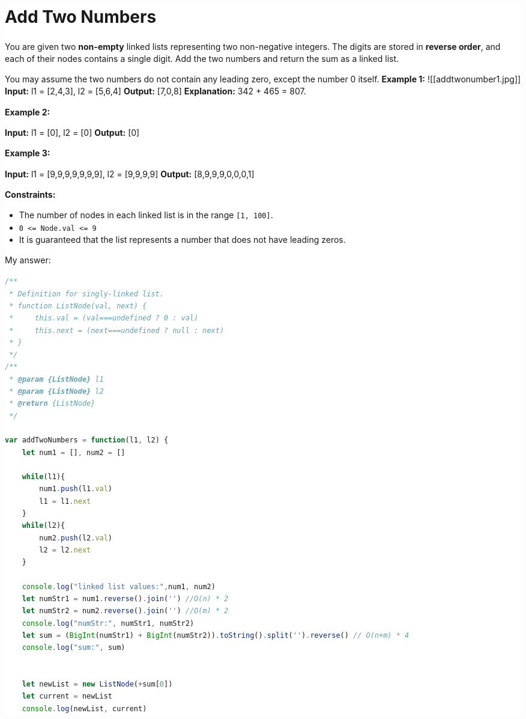 # Add Two Numbers
You are given two **non-empty** linked lists representing two non-negative integers. The digits are stored in **reverse order**, and each of their nodes contains a single digit. Add the two numbers and return the sum as a linked list.

You may assume the two numbers do not contain any leading zero, except the number 0 itself.
**Example 1:**
![[addtwonumber1.jpg]]
**Input:** l1 = [2,4,3], l2 = [5,6,4]
**Output:** [7,0,8]
**Explanation:** 342 + 465 = 807.

**Example 2:**

**Input:** l1 = [0], l2 = [0]
**Output:** [0]

**Example 3:**

**Input:** l1 = [9,9,9,9,9,9,9], l2 = [9,9,9,9]
**Output:** [8,9,9,9,0,0,0,1]

**Constraints:**
- The number of nodes in each linked list is in the range `[1, 100]`.
- `0 <= Node.val <= 9`
- It is guaranteed that the list represents a number that does not have leading zeros.

My answer:
```javascript
/**
 * Definition for singly-linked list.
 * function ListNode(val, next) {
 *     this.val = (val===undefined ? 0 : val)
 *     this.next = (next===undefined ? null : next)
 * }
 */
/**
 * @param {ListNode} l1
 * @param {ListNode} l2
 * @return {ListNode}
 */

var addTwoNumbers = function(l1, l2) {
    let num1 = [], num2 = []

    while(l1){
        num1.push(l1.val)
        l1 = l1.next
    }
    while(l2){
        num2.push(l2.val)
        l2 = l2.next
    }

    console.log("linked list values:",num1, num2)
    let numStr1 = num1.reverse().join('') //O(n) * 2
    let numStr2 = num2.reverse().join('') //O(m) * 2
    console.log("numStr:", numStr1, numStr2)
    let sum = (BigInt(numStr1) + BigInt(numStr2)).toString().split('').reverse() // O(n+m) * 4
    console.log("sum:", sum)

  
    let newList = new ListNode(+sum[0])
    let current = newList
    console.log(newList, current)
```